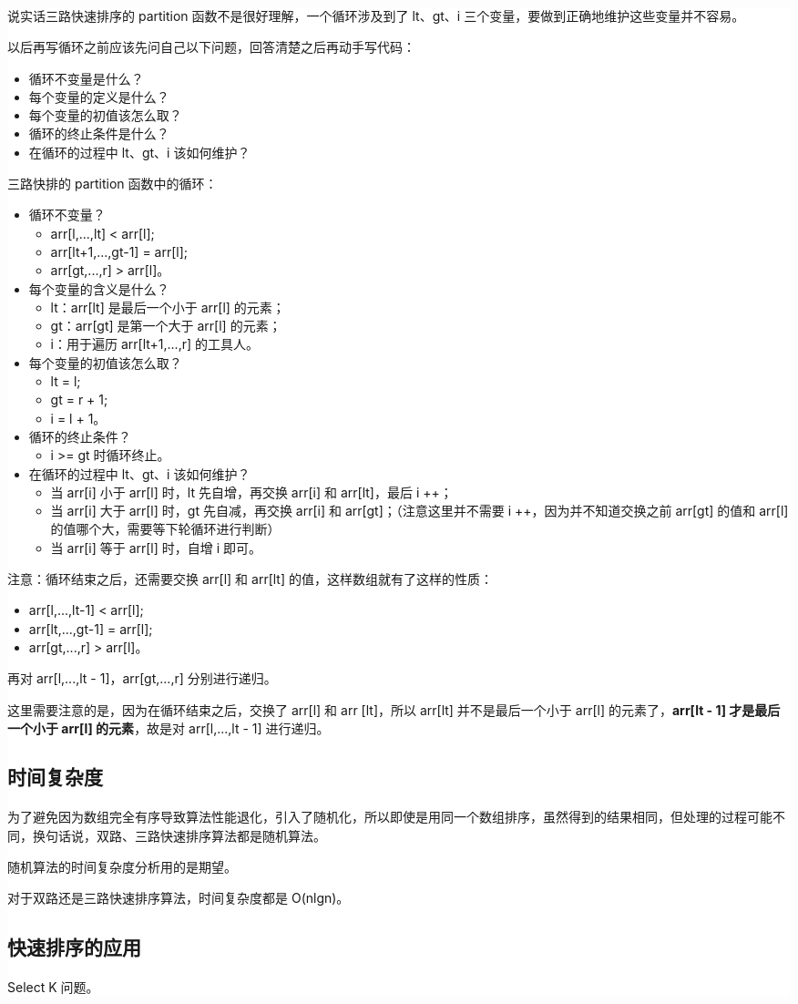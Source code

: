 说实话三路快速排序的 partition 函数不是很好理解，一个循环涉及到了 lt、gt、i 三个变量，要做到正确地维护这些变量并不容易。

以后再写循环之前应该先问自己以下问题，回答清楚之后再动手写代码：

- 循环不变量是什么？
- 每个变量的定义是什么？
- 每个变量的初值该怎么取？
- 循环的终止条件是什么？
- 在循环的过程中 lt、gt、i 该如何维护？

三路快排的 partition 函数中的循环：

- 循环不变量？
  - arr[l,...,lt] < arr[l];
  - arr[lt+1,...,gt-1] = arr[l];
  - arr[gt,...,r] > arr[l]。
- 每个变量的含义是什么？
  - lt：arr[lt] 是最后一个小于 arr[l] 的元素；
  - gt：arr[gt] 是第一个大于 arr[l] 的元素；
  - i：用于遍历 arr[lt+1,...,r] 的工具人。
- 每个变量的初值该怎么取？
  - lt = l;
  - gt = r + 1;
  - i = l + 1。
- 循环的终止条件？
  - i >= gt 时循环终止。
- 在循环的过程中 lt、gt、i 该如何维护？
  - 当 arr[i] 小于 arr[l] 时，lt 先自增，再交换 arr[i] 和 arr[lt]，最后 i ++；
  - 当 arr[i] 大于 arr[l] 时，gt 先自减，再交换 arr[i] 和 arr[gt]；（注意这里并不需要 i ++，因为并不知道交换之前 arr[gt] 的值和 arr[l] 的值哪个大，需要等下轮循环进行判断）
  - 当 arr[i] 等于 arr[l] 时，自增 i 即可。

注意：循环结束之后，还需要交换 arr[l] 和 arr[lt] 的值，这样数组就有了这样的性质：

- arr[l,...,lt-1] < arr[l];
- arr[lt,...,gt-1] = arr[l];
- arr[gt,...,r] > arr[l]。

再对 arr[l,...,lt - 1]，arr[gt,...,r] 分别进行递归。

这里需要注意的是，因为在循环结束之后，交换了 arr[l] 和 arr [lt]，所以 arr[lt] 并不是最后一个小于 arr[l] 的元素了，**arr[lt - 1] 才是最后一个小于 arr[l] 的元素**，故是对 arr[l,...,lt - 1] 进行递归。

## 时间复杂度

为了避免因为数组完全有序导致算法性能退化，引入了随机化，所以即使是用同一个数组排序，虽然得到的结果相同，但处理的过程可能不同，换句话说，双路、三路快速排序算法都是随机算法。

随机算法的时间复杂度分析用的是期望。

对于双路还是三路快速排序算法，时间复杂度都是 O(nlgn)。

## 快速排序的应用

Select K 问题。
